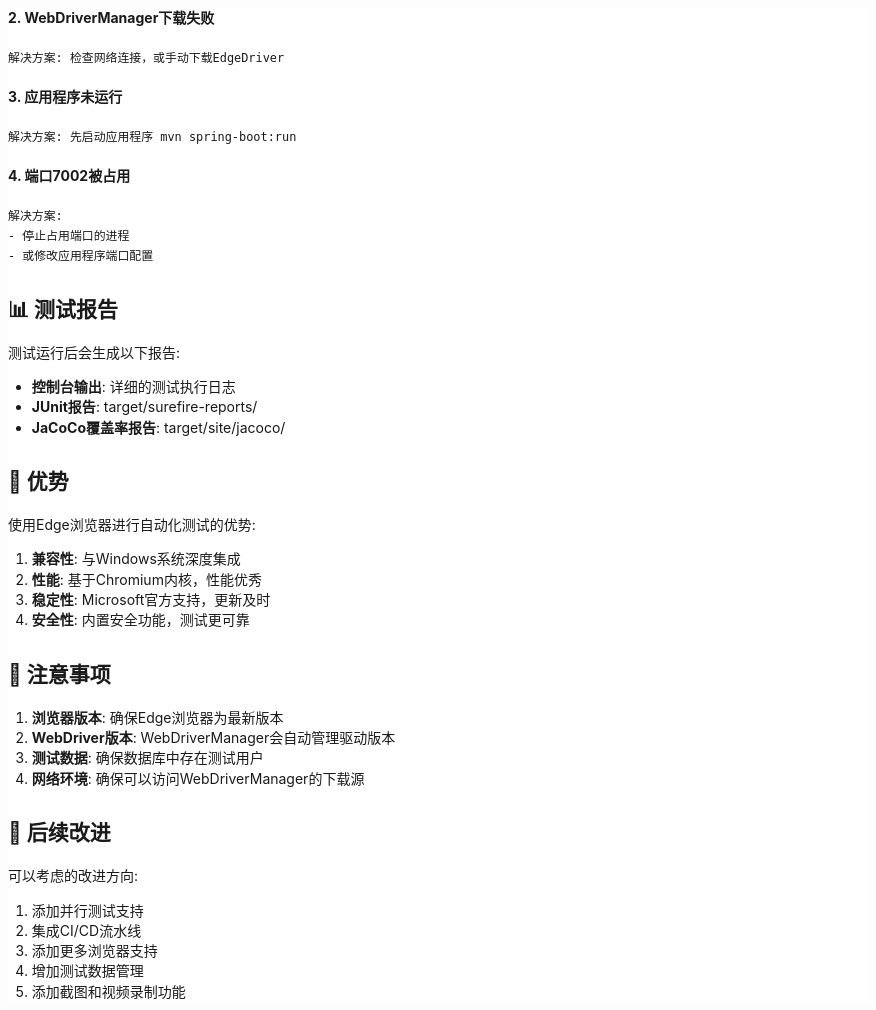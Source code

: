#### 2. WebDriverManager下载失败
```
解决方案: 检查网络连接，或手动下载EdgeDriver
```

#### 3. 应用程序未运行
```
解决方案: 先启动应用程序 mvn spring-boot:run
```

#### 4. 端口7002被占用
```
解决方案: 
- 停止占用端口的进程
- 或修改应用程序端口配置
```

## 📊 测试报告

测试运行后会生成以下报告:
- **控制台输出**: 详细的测试执行日志
- **JUnit报告**: target/surefire-reports/
- **JaCoCo覆盖率报告**: target/site/jacoco/

## 🎉 优势

使用Edge浏览器进行自动化测试的优势:
1. **兼容性**: 与Windows系统深度集成
2. **性能**: 基于Chromium内核，性能优秀
3. **稳定性**: Microsoft官方支持，更新及时
4. **安全性**: 内置安全功能，测试更可靠

## 📝 注意事项

1. **浏览器版本**: 确保Edge浏览器为最新版本
2. **WebDriver版本**: WebDriverManager会自动管理驱动版本
3. **测试数据**: 确保数据库中存在测试用户
4. **网络环境**: 确保可以访问WebDriverManager的下载源

## 🔄 后续改进

可以考虑的改进方向:
1. 添加并行测试支持
2. 集成CI/CD流水线
3. 添加更多浏览器支持
4. 增加测试数据管理
5. 添加截图和视频录制功能
